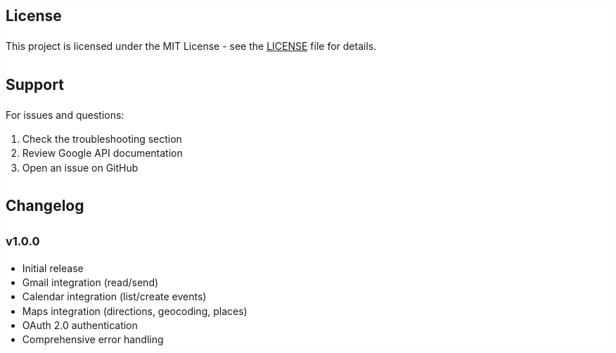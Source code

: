 ## License

This project is licensed under the MIT License - see the [LICENSE](LICENSE) file for details.

## Support

For issues and questions:
1. Check the troubleshooting section
2. Review Google API documentation
3. Open an issue on GitHub

## Changelog

### v1.0.0
- Initial release
- Gmail integration (read/send)
- Calendar integration (list/create events)
- Maps integration (directions, geocoding, places)
- OAuth 2.0 authentication
- Comprehensive error handling
